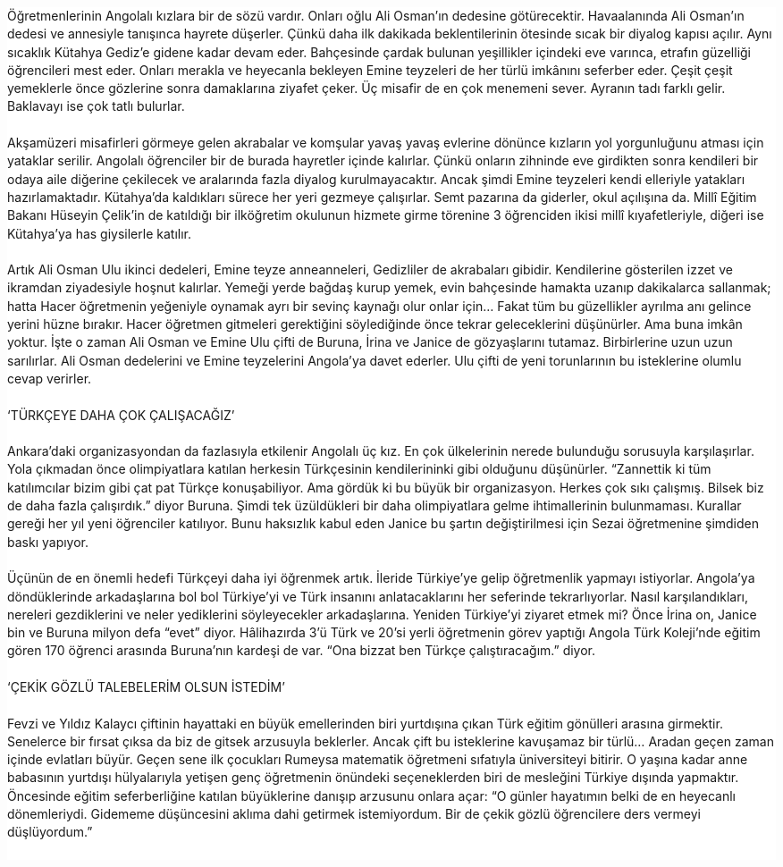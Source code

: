  Öğretmenlerinin Angolalı kızlara bir de sözü vardır. Onları oğlu Ali Osman’ın dedesine götürecektir. Havaalanında Ali Osman’ın dedesi ve annesiyle tanışınca hayrete düşerler. Çünkü daha ilk dakikada beklentilerinin ötesinde sıcak bir diyalog kapısı açılır. Aynı sıcaklık Kütahya Gediz’e gidene kadar devam eder. Bahçesinde çardak bulunan yeşillikler içindeki eve varınca, etrafın güzelliği öğrencileri mest eder. Onları merakla ve heyecanla bekleyen Emine teyzeleri de her türlü imkânını seferber eder. Çeşit çeşit yemeklerle önce gözlerine sonra damaklarına ziyafet çeker. Üç misafir de en çok menemeni sever. Ayranın tadı farklı gelir. Baklavayı ise çok tatlı bulurlar.
 <br/>
 <br/>
 Akşamüzeri misafirleri görmeye gelen akrabalar ve komşular yavaş yavaş evlerine dönünce kızların yol yorgunluğunu atması için yataklar serilir. Angolalı öğrenciler bir de burada hayretler içinde kalırlar. Çünkü onların zihninde eve girdikten sonra kendileri bir odaya aile diğerine çekilecek ve aralarında fazla diyalog kurulmayacaktır. Ancak şimdi Emine teyzeleri kendi elleriyle yatakları hazırlamaktadır. Kütahya’da kaldıkları sürece her yeri gezmeye çalışırlar. Semt pazarına da giderler, okul açılışına da. Millî Eğitim Bakanı Hüseyin Çelik’in de katıldığı bir ilköğretim okulunun hizmete girme törenine 3 öğrenciden ikisi millî kıyafetleriyle, diğeri ise Kütahya’ya has giysilerle katılır.
 <br/>
 <br/>
 Artık Ali Osman Ulu ikinci dedeleri, Emine teyze anneanneleri, Gedizliler de akrabaları gibidir. Kendilerine gösterilen izzet ve ikramdan ziyadesiyle hoşnut kalırlar. Yemeği yerde bağdaş kurup yemek, evin bahçesinde hamakta uzanıp dakikalarca sallanmak; hatta Hacer öğretmenin yeğeniyle oynamak ayrı bir sevinç kaynağı olur onlar için… Fakat tüm bu güzellikler ayrılma anı gelince yerini hüzne bırakır. Hacer öğretmen gitmeleri gerektiğini söylediğinde önce tekrar geleceklerini düşünürler. Ama buna imkân yoktur. İşte o zaman Ali Osman ve Emine Ulu çifti de Buruna, İrina ve Janice de gözyaşlarını tutamaz. Birbirlerine uzun uzun sarılırlar. Ali Osman dedelerini ve Emine teyzelerini Angola’ya davet ederler. Ulu çifti de yeni torunlarının bu isteklerine olumlu cevap verirler.
 <br/>
 <br/>
 ‘TÜRKÇEYE DAHA ÇOK ÇALIŞACAĞIZ’
 <br/>
 <br/>
 Ankara’daki organizasyondan da fazlasıyla etkilenir Angolalı üç kız. En çok ülkelerinin nerede bulunduğu sorusuyla karşılaşırlar. Yola çıkmadan önce olimpiyatlara katılan herkesin Türkçesinin kendilerininki gibi olduğunu düşünürler. “Zannettik ki tüm katılımcılar bizim gibi çat pat Türkçe konuşabiliyor. Ama gördük ki bu büyük bir organizasyon. Herkes çok sıkı çalışmış. Bilsek biz de daha fazla çalışırdık.” diyor Buruna. Şimdi tek üzüldükleri bir daha olimpiyatlara gelme ihtimallerinin bulunmaması. Kurallar gereği her yıl yeni öğrenciler katılıyor. Bunu haksızlık kabul eden Janice bu şartın değiştirilmesi için Sezai öğretmenine şimdiden baskı yapıyor.
 <br/>
 <br/>
 Üçünün de en önemli hedefi Türkçeyi daha iyi öğrenmek artık. İleride Türkiye’ye gelip öğretmenlik yapmayı istiyorlar. Angola’ya döndüklerinde arkadaşlarına bol bol Türkiye’yi ve Türk insanını anlatacaklarını her seferinde tekrarlıyorlar. Nasıl karşılandıkları, nereleri gezdiklerini ve neler yediklerini söyleyecekler arkadaşlarına. Yeniden Türkiye’yi ziyaret etmek mi? Önce İrina on, Janice bin ve Buruna milyon defa “evet” diyor. Hâlihazırda 3’ü Türk ve 20’si yerli öğretmenin görev yaptığı Angola Türk Koleji’nde eğitim gören 170 öğrenci arasında Buruna’nın kardeşi de var. “Ona bizzat ben Türkçe çalıştıracağım.” diyor.
 <br/>
 <br/>
 ‘ÇEKİK GÖZLÜ TALEBELERİM OLSUN İSTEDİM’
 <br/>
 <br/>
 Fevzi ve Yıldız Kalaycı çiftinin hayattaki en büyük emellerinden biri yurtdışına çıkan Türk eğitim gönülleri arasına girmektir. Senelerce bir fırsat çıksa da biz de gitsek arzusuyla beklerler. Ancak çift bu isteklerine kavuşamaz bir türlü… Aradan geçen zaman içinde evlatları büyür. Geçen sene ilk çocukları Rumeysa matematik öğretmeni sıfatıyla üniversiteyi bitirir. O yaşına kadar anne babasının yurtdışı hülyalarıyla yetişen genç öğretmenin önündeki seçeneklerden biri de mesleğini Türkiye dışında yapmaktır. Öncesinde eğitim seferberliğine katılan büyüklerine danışıp arzusunu onlara açar: “O günler hayatımın belki de en heyecanlı dönemleriydi. Gidememe düşüncesini aklıma dahi getirmek istemiyordum. Bir de çekik gözlü öğrencilere ders vermeyi düşlüyordum.”
 <br/>
 <br/>
